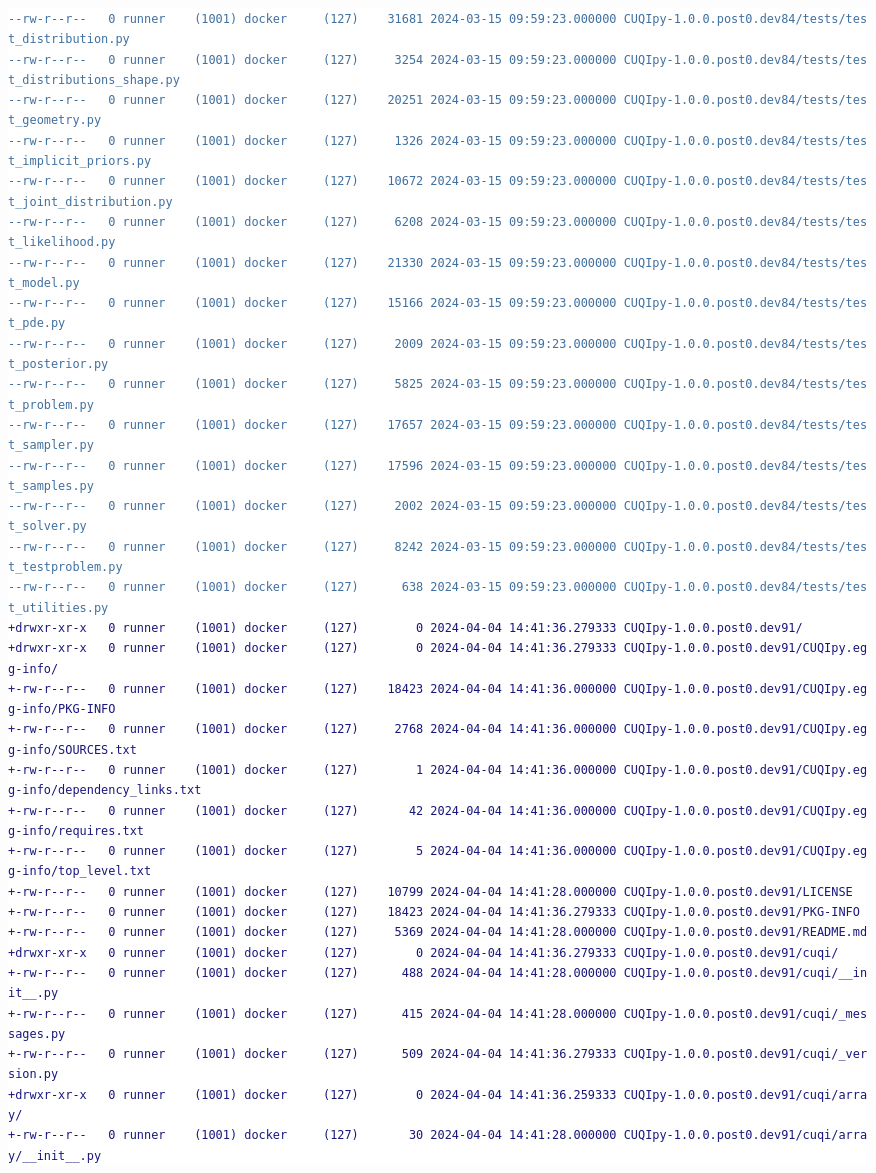```diff
--rw-r--r--   0 runner    (1001) docker     (127)    31681 2024-03-15 09:59:23.000000 CUQIpy-1.0.0.post0.dev84/tests/test_distribution.py
--rw-r--r--   0 runner    (1001) docker     (127)     3254 2024-03-15 09:59:23.000000 CUQIpy-1.0.0.post0.dev84/tests/test_distributions_shape.py
--rw-r--r--   0 runner    (1001) docker     (127)    20251 2024-03-15 09:59:23.000000 CUQIpy-1.0.0.post0.dev84/tests/test_geometry.py
--rw-r--r--   0 runner    (1001) docker     (127)     1326 2024-03-15 09:59:23.000000 CUQIpy-1.0.0.post0.dev84/tests/test_implicit_priors.py
--rw-r--r--   0 runner    (1001) docker     (127)    10672 2024-03-15 09:59:23.000000 CUQIpy-1.0.0.post0.dev84/tests/test_joint_distribution.py
--rw-r--r--   0 runner    (1001) docker     (127)     6208 2024-03-15 09:59:23.000000 CUQIpy-1.0.0.post0.dev84/tests/test_likelihood.py
--rw-r--r--   0 runner    (1001) docker     (127)    21330 2024-03-15 09:59:23.000000 CUQIpy-1.0.0.post0.dev84/tests/test_model.py
--rw-r--r--   0 runner    (1001) docker     (127)    15166 2024-03-15 09:59:23.000000 CUQIpy-1.0.0.post0.dev84/tests/test_pde.py
--rw-r--r--   0 runner    (1001) docker     (127)     2009 2024-03-15 09:59:23.000000 CUQIpy-1.0.0.post0.dev84/tests/test_posterior.py
--rw-r--r--   0 runner    (1001) docker     (127)     5825 2024-03-15 09:59:23.000000 CUQIpy-1.0.0.post0.dev84/tests/test_problem.py
--rw-r--r--   0 runner    (1001) docker     (127)    17657 2024-03-15 09:59:23.000000 CUQIpy-1.0.0.post0.dev84/tests/test_sampler.py
--rw-r--r--   0 runner    (1001) docker     (127)    17596 2024-03-15 09:59:23.000000 CUQIpy-1.0.0.post0.dev84/tests/test_samples.py
--rw-r--r--   0 runner    (1001) docker     (127)     2002 2024-03-15 09:59:23.000000 CUQIpy-1.0.0.post0.dev84/tests/test_solver.py
--rw-r--r--   0 runner    (1001) docker     (127)     8242 2024-03-15 09:59:23.000000 CUQIpy-1.0.0.post0.dev84/tests/test_testproblem.py
--rw-r--r--   0 runner    (1001) docker     (127)      638 2024-03-15 09:59:23.000000 CUQIpy-1.0.0.post0.dev84/tests/test_utilities.py
+drwxr-xr-x   0 runner    (1001) docker     (127)        0 2024-04-04 14:41:36.279333 CUQIpy-1.0.0.post0.dev91/
+drwxr-xr-x   0 runner    (1001) docker     (127)        0 2024-04-04 14:41:36.279333 CUQIpy-1.0.0.post0.dev91/CUQIpy.egg-info/
+-rw-r--r--   0 runner    (1001) docker     (127)    18423 2024-04-04 14:41:36.000000 CUQIpy-1.0.0.post0.dev91/CUQIpy.egg-info/PKG-INFO
+-rw-r--r--   0 runner    (1001) docker     (127)     2768 2024-04-04 14:41:36.000000 CUQIpy-1.0.0.post0.dev91/CUQIpy.egg-info/SOURCES.txt
+-rw-r--r--   0 runner    (1001) docker     (127)        1 2024-04-04 14:41:36.000000 CUQIpy-1.0.0.post0.dev91/CUQIpy.egg-info/dependency_links.txt
+-rw-r--r--   0 runner    (1001) docker     (127)       42 2024-04-04 14:41:36.000000 CUQIpy-1.0.0.post0.dev91/CUQIpy.egg-info/requires.txt
+-rw-r--r--   0 runner    (1001) docker     (127)        5 2024-04-04 14:41:36.000000 CUQIpy-1.0.0.post0.dev91/CUQIpy.egg-info/top_level.txt
+-rw-r--r--   0 runner    (1001) docker     (127)    10799 2024-04-04 14:41:28.000000 CUQIpy-1.0.0.post0.dev91/LICENSE
+-rw-r--r--   0 runner    (1001) docker     (127)    18423 2024-04-04 14:41:36.279333 CUQIpy-1.0.0.post0.dev91/PKG-INFO
+-rw-r--r--   0 runner    (1001) docker     (127)     5369 2024-04-04 14:41:28.000000 CUQIpy-1.0.0.post0.dev91/README.md
+drwxr-xr-x   0 runner    (1001) docker     (127)        0 2024-04-04 14:41:36.279333 CUQIpy-1.0.0.post0.dev91/cuqi/
+-rw-r--r--   0 runner    (1001) docker     (127)      488 2024-04-04 14:41:28.000000 CUQIpy-1.0.0.post0.dev91/cuqi/__init__.py
+-rw-r--r--   0 runner    (1001) docker     (127)      415 2024-04-04 14:41:28.000000 CUQIpy-1.0.0.post0.dev91/cuqi/_messages.py
+-rw-r--r--   0 runner    (1001) docker     (127)      509 2024-04-04 14:41:36.279333 CUQIpy-1.0.0.post0.dev91/cuqi/_version.py
+drwxr-xr-x   0 runner    (1001) docker     (127)        0 2024-04-04 14:41:36.259333 CUQIpy-1.0.0.post0.dev91/cuqi/array/
+-rw-r--r--   0 runner    (1001) docker     (127)       30 2024-04-04 14:41:28.000000 CUQIpy-1.0.0.post0.dev91/cuqi/array/__init__.py
```